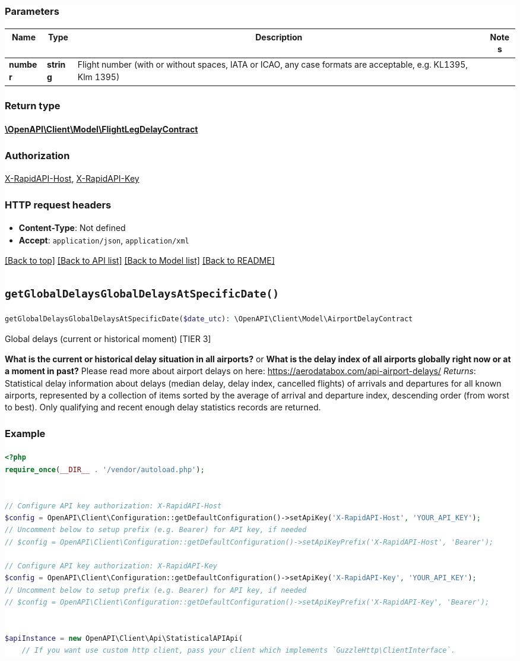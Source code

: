 ### Parameters

| Name | Type | Description  | Notes |
| ------------- | ------------- | ------------- | ------------- |
| **number** | **string**| Flight number (with or without spaces, IATA or ICAO, any case formats are acceptable, e.g. KL1395, Klm 1395) | |

### Return type

[**\OpenAPI\Client\Model\FlightLegDelayContract**](../Model/FlightLegDelayContract.md)

### Authorization

[X-RapidAPI-Host](../../README.md#X-RapidAPI-Host), [X-RapidAPI-Key](../../README.md#X-RapidAPI-Key)

### HTTP request headers

- **Content-Type**: Not defined
- **Accept**: `application/json`, `application/xml`

[[Back to top]](#) [[Back to API list]](../../README.md#endpoints)
[[Back to Model list]](../../README.md#models)
[[Back to README]](../../README.md)

## `getGlobalDelaysGlobalDelaysAtSpecificDate()`

```php
getGlobalDelaysGlobalDelaysAtSpecificDate($date_utc): \OpenAPI\Client\Model\AirportDelayContract
```

Global delays (current or historical moment) [TIER 3]

**What is the current or historical delay situation in all airports?** or **What is the delay index of all airports globally right now or at a moment in past?**    Please read more about airport delays on here: https://aerodatabox.com/api-airport-delays/    *Returns*: Statistical delay information about delays (median delay, delay index, cancelled flights) of arrivals and departures for all known airports, represented by a collection of items sorted by   the average of arrival and departure index, descending order (from worst to best). Only qualifying and recent enough delay statistics records are returned.

### Example

```php
<?php
require_once(__DIR__ . '/vendor/autoload.php');


// Configure API key authorization: X-RapidAPI-Host
$config = OpenAPI\Client\Configuration::getDefaultConfiguration()->setApiKey('X-RapidAPI-Host', 'YOUR_API_KEY');
// Uncomment below to setup prefix (e.g. Bearer) for API key, if needed
// $config = OpenAPI\Client\Configuration::getDefaultConfiguration()->setApiKeyPrefix('X-RapidAPI-Host', 'Bearer');

// Configure API key authorization: X-RapidAPI-Key
$config = OpenAPI\Client\Configuration::getDefaultConfiguration()->setApiKey('X-RapidAPI-Key', 'YOUR_API_KEY');
// Uncomment below to setup prefix (e.g. Bearer) for API key, if needed
// $config = OpenAPI\Client\Configuration::getDefaultConfiguration()->setApiKeyPrefix('X-RapidAPI-Key', 'Bearer');


$apiInstance = new OpenAPI\Client\Api\StatisticalAPIApi(
    // If you want use custom http client, pass your client which implements `GuzzleHttp\ClientInterface`.
```